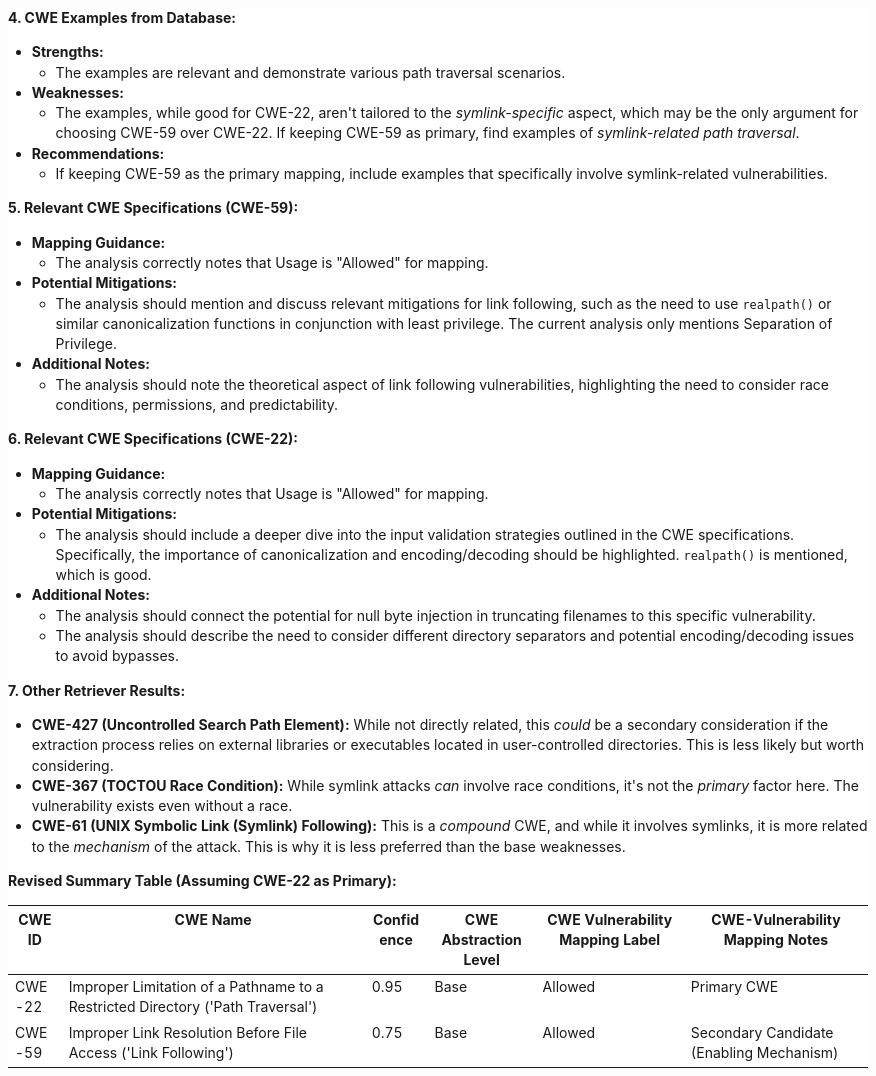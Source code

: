 **4. CWE Examples from Database:**

*   **Strengths:**
    *   The examples are relevant and demonstrate various path traversal scenarios.
*   **Weaknesses:**
    *   The examples, while good for CWE-22, aren't tailored to the *symlink-specific* aspect, which may be the only argument for choosing CWE-59 over CWE-22. If keeping CWE-59 as primary, find examples of *symlink-related path traversal*.
*   **Recommendations:**
    *   If keeping CWE-59 as the primary mapping, include examples that specifically involve symlink-related vulnerabilities.

**5. Relevant CWE Specifications (CWE-59):**

*   **Mapping Guidance:**
    *   The analysis correctly notes that Usage is "Allowed" for mapping.
*   **Potential Mitigations:**
    *   The analysis should mention and discuss relevant mitigations for link following, such as the need to use `realpath()` or similar canonicalization functions in conjunction with least privilege. The current analysis only mentions Separation of Privilege.
*   **Additional Notes:**
    *   The analysis should note the theoretical aspect of link following vulnerabilities, highlighting the need to consider race conditions, permissions, and predictability.

**6. Relevant CWE Specifications (CWE-22):**

*   **Mapping Guidance:**
    *   The analysis correctly notes that Usage is "Allowed" for mapping.
*   **Potential Mitigations:**
    *   The analysis should include a deeper dive into the input validation strategies outlined in the CWE specifications.  Specifically, the importance of canonicalization and encoding/decoding should be highlighted.  `realpath()` is mentioned, which is good.
*   **Additional Notes:**
    *   The analysis should connect the potential for null byte injection in truncating filenames to this specific vulnerability.
    *   The analysis should describe the need to consider different directory separators and potential encoding/decoding issues to avoid bypasses.

**7. Other Retriever Results:**

*   **CWE-427 (Uncontrolled Search Path Element):**  While not directly related, this *could* be a secondary consideration if the extraction process relies on external libraries or executables located in user-controlled directories. This is less likely but worth considering.
*   **CWE-367 (TOCTOU Race Condition):**  While symlink attacks *can* involve race conditions, it's not the *primary* factor here.  The vulnerability exists even without a race.
*   **CWE-61 (UNIX Symbolic Link (Symlink) Following):** This is a *compound* CWE, and while it involves symlinks, it is more related to the *mechanism* of the attack. This is why it is less preferred than the base weaknesses.

**Revised Summary Table (Assuming CWE-22 as Primary):**

| CWE ID | CWE Name | Confidence | CWE Abstraction Level | CWE Vulnerability Mapping Label | CWE-Vulnerability Mapping Notes |
|---|---|---|---|---|---|
| CWE-22 | Improper Limitation of a Pathname to a Restricted Directory ('Path Traversal') | 0.95 | Base | Allowed | Primary CWE |
| CWE-59 | Improper Link Resolution Before File Access ('Link Following') | 0.75 | Base | Allowed | Secondary Candidate (Enabling Mechanism) |
